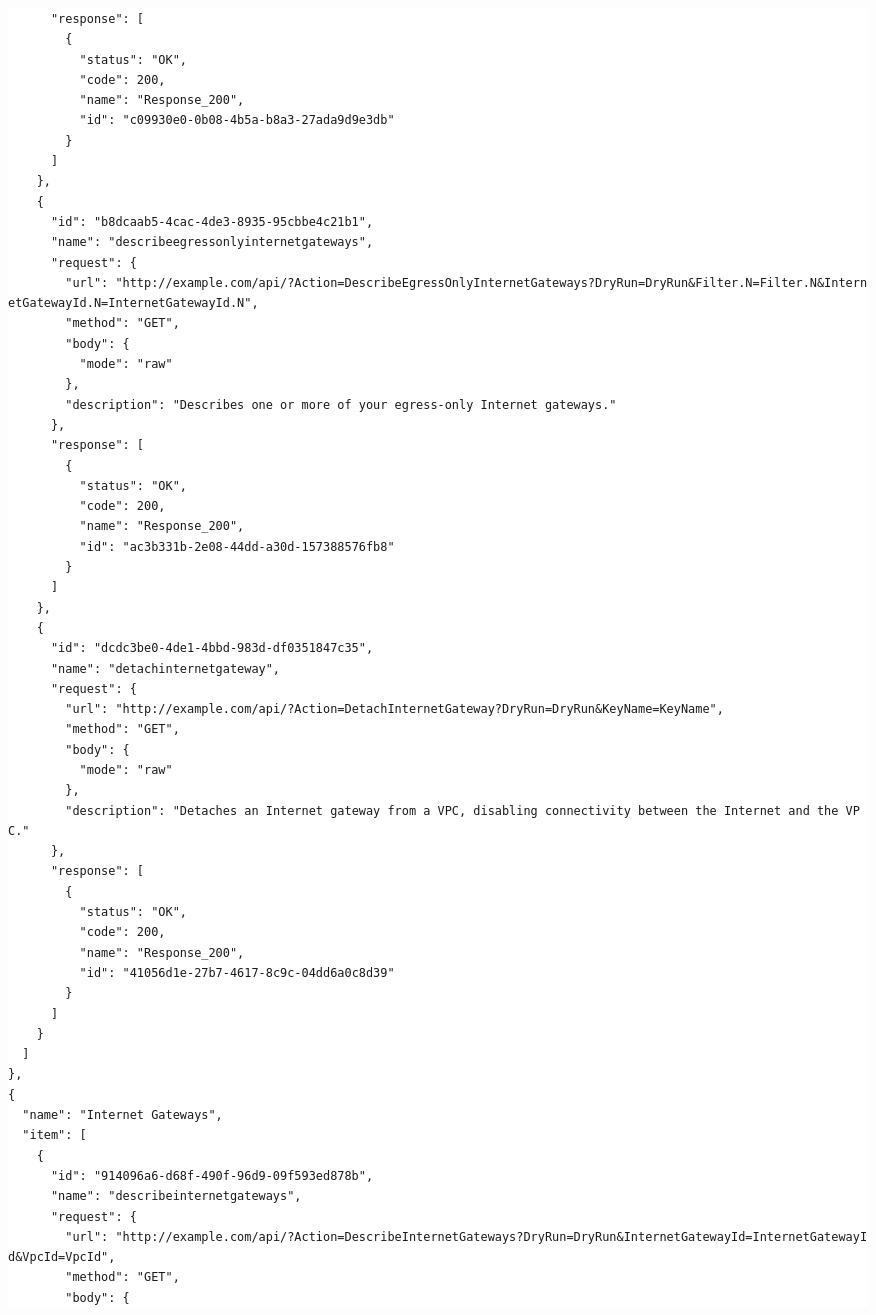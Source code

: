           "response": [
            {
              "status": "OK",
              "code": 200,
              "name": "Response_200",
              "id": "c09930e0-0b08-4b5a-b8a3-27ada9d9e3db"
            }
          ]
        },
        {
          "id": "b8dcaab5-4cac-4de3-8935-95cbbe4c21b1",
          "name": "describeegressonlyinternetgateways",
          "request": {
            "url": "http://example.com/api/?Action=DescribeEgressOnlyInternetGateways?DryRun=DryRun&Filter.N=Filter.N&InternetGatewayId.N=InternetGatewayId.N",
            "method": "GET",
            "body": {
              "mode": "raw"
            },
            "description": "Describes one or more of your egress-only Internet gateways."
          },
          "response": [
            {
              "status": "OK",
              "code": 200,
              "name": "Response_200",
              "id": "ac3b331b-2e08-44dd-a30d-157388576fb8"
            }
          ]
        },
        {
          "id": "dcdc3be0-4de1-4bbd-983d-df0351847c35",
          "name": "detachinternetgateway",
          "request": {
            "url": "http://example.com/api/?Action=DetachInternetGateway?DryRun=DryRun&KeyName=KeyName",
            "method": "GET",
            "body": {
              "mode": "raw"
            },
            "description": "Detaches an Internet gateway from a VPC, disabling connectivity between the Internet and the VPC."
          },
          "response": [
            {
              "status": "OK",
              "code": 200,
              "name": "Response_200",
              "id": "41056d1e-27b7-4617-8c9c-04dd6a0c8d39"
            }
          ]
        }
      ]
    },
    {
      "name": "Internet Gateways",
      "item": [
        {
          "id": "914096a6-d68f-490f-96d9-09f593ed878b",
          "name": "describeinternetgateways",
          "request": {
            "url": "http://example.com/api/?Action=DescribeInternetGateways?DryRun=DryRun&InternetGatewayId=InternetGatewayId&VpcId=VpcId",
            "method": "GET",
            "body": {